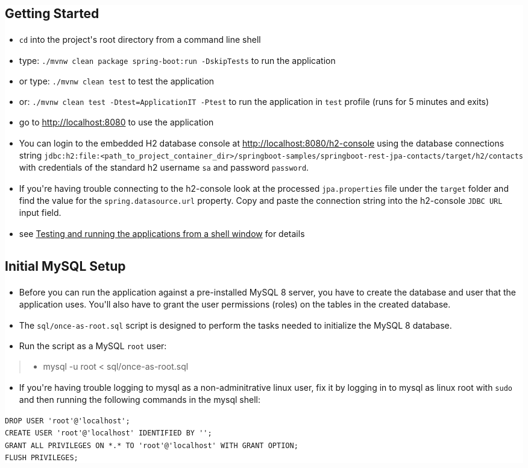 
## Getting Started


* `cd` into the project's root directory from a command line shell


* type: `./mvnw clean package spring-boot:run -DskipTests` to run the application


* or type: `./mvnw clean test` to test the application


* or: `./mvnw clean test -Dtest=ApplicationIT -Ptest` to run the application in `test`
profile (runs for 5 minutes and exits)


* go to [http://localhost:8080](http://localhost:8080 "http://localhost:8080")
to use the application


* You can login to the embedded H2 database console at [http://localhost:8080/h2-console](http://localhost:8080/h2-console "http://localhost:8080/h2-console") using the database connections string `jdbc:h2:file:<path_to_project_container_dir>/springboot-samples/springboot-rest-jpa-contacts/target/h2/contacts`
with credentials of the standard h2 username `sa` and password `password`.


* If you're having trouble connecting to the h2-console look at the processed
`jpa.properties` file under the `target` folder and find the value for the
`spring.datasource.url` property. Copy and paste the connection string into the
h2-console `JDBC URL`
input field.


* see [Testing and running the applications from a shell window](../README.md#testing-and-running-the-applications-from-a-shell-window) for details


## Initial MySQL Setup


* Before you can run the application against a pre-installed MySQL 8 server,
you have to create the database and user that the application uses. You'll also
have to grant the user permissions (roles) on the tables in the created
database.


* The `sql/once-as-root.sql` script is designed to perform the tasks needed to
initialize the MySQL 8 database.


* Run the script as a MySQL `root` user:


>    * mysql -u root < sql/once-as-root.sql

* If you're having trouble logging to mysql as a non-adminitrative linux user,
fix it by logging in to mysql as linux root with `sudo` and then running the
following commands in the mysql shell:

>
```
DROP USER 'root'@'localhost';
CREATE USER 'root'@'localhost' IDENTIFIED BY '';
GRANT ALL PRIVILEGES ON *.* TO 'root'@'localhost' WITH GRANT OPTION;
FLUSH PRIVILEGES;
```
